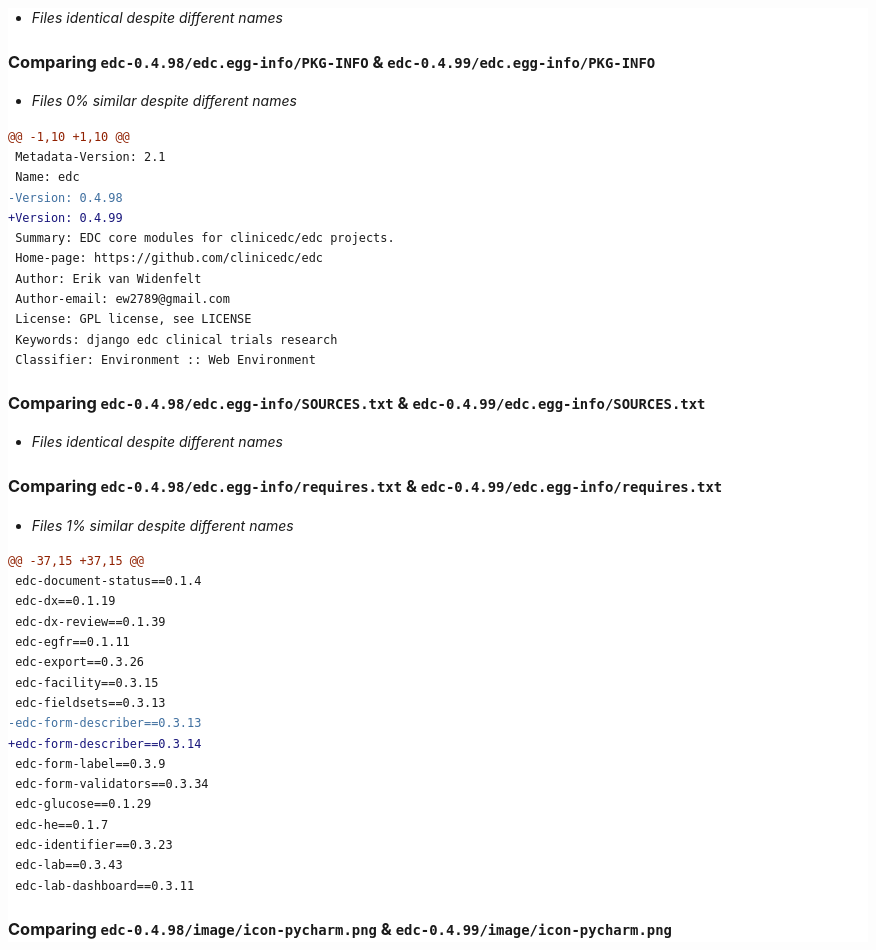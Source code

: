  * *Files identical despite different names*

### Comparing `edc-0.4.98/edc.egg-info/PKG-INFO` & `edc-0.4.99/edc.egg-info/PKG-INFO`

 * *Files 0% similar despite different names*

```diff
@@ -1,10 +1,10 @@
 Metadata-Version: 2.1
 Name: edc
-Version: 0.4.98
+Version: 0.4.99
 Summary: EDC core modules for clinicedc/edc projects.
 Home-page: https://github.com/clinicedc/edc
 Author: Erik van Widenfelt
 Author-email: ew2789@gmail.com
 License: GPL license, see LICENSE
 Keywords: django edc clinical trials research
 Classifier: Environment :: Web Environment
```

### Comparing `edc-0.4.98/edc.egg-info/SOURCES.txt` & `edc-0.4.99/edc.egg-info/SOURCES.txt`

 * *Files identical despite different names*

### Comparing `edc-0.4.98/edc.egg-info/requires.txt` & `edc-0.4.99/edc.egg-info/requires.txt`

 * *Files 1% similar despite different names*

```diff
@@ -37,15 +37,15 @@
 edc-document-status==0.1.4
 edc-dx==0.1.19
 edc-dx-review==0.1.39
 edc-egfr==0.1.11
 edc-export==0.3.26
 edc-facility==0.3.15
 edc-fieldsets==0.3.13
-edc-form-describer==0.3.13
+edc-form-describer==0.3.14
 edc-form-label==0.3.9
 edc-form-validators==0.3.34
 edc-glucose==0.1.29
 edc-he==0.1.7
 edc-identifier==0.3.23
 edc-lab==0.3.43
 edc-lab-dashboard==0.3.11
```

### Comparing `edc-0.4.98/image/icon-pycharm.png` & `edc-0.4.99/image/icon-pycharm.png`
